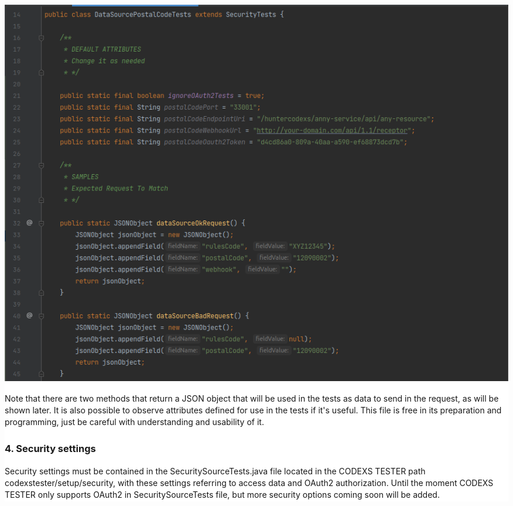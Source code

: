 ![img.png](../midias/release_1.0.6/codexstester-datasource-sample.png)

Note that there are two methods that return a JSON object that will be used in the tests as data to send in the
request, as will be shown later. It is also possible to observe attributes defined for use in the
tests if it's useful. This file is free in its preparation and programming, just be careful with understanding and
usability of it.



<h3>4. Security settings</h3>

Security settings must be contained in the SecuritySourceTests.java file located in the CODEXS TESTER path
codexstester/setup/security, with these settings referring to access data and OAuth2 authorization. Until the moment
CODEXS TESTER only supports OAuth2 in SecuritySourceTests file, but more security options coming soon
will be added.
